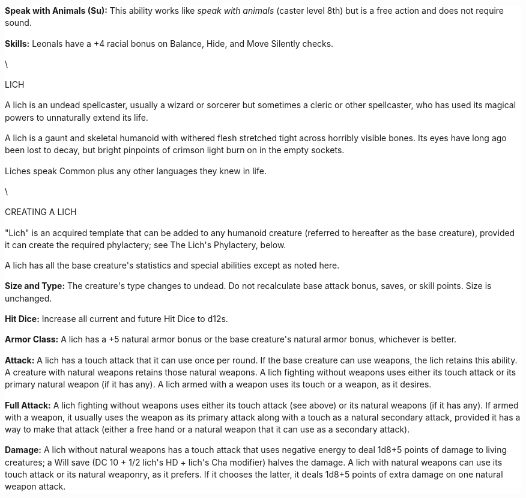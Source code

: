 **Speak with Animals (Su):** This ability works like *speak with
animals* (caster level 8th) but is a free action and does not require
sound.

**Skills:** Leonals have a +4 racial bonus on Balance, Hide, and Move
Silently checks.

\

LICH

A lich is an undead spellcaster, usually a wizard or sorcerer but
sometimes a cleric or other spellcaster, who has used its magical powers
to unnaturally extend its life.

A lich is a gaunt and skeletal humanoid with withered flesh stretched
tight across horribly visible bones. Its eyes have long ago been lost to
decay, but bright pinpoints of crimson light burn on in the empty
sockets.

Liches speak Common plus any other languages they knew in life.

\

CREATING A LICH

"Lich" is an acquired template that can be added to any humanoid
creature (referred to hereafter as the base creature), provided it can
create the required phylactery; see The Lich's Phylactery, below.

A lich has all the base creature's statistics and special abilities
except as noted here.

**Size and Type:** The creature's type changes to undead. Do not
recalculate base attack bonus, saves, or skill points. Size is
unchanged.

**Hit Dice:** Increase all current and future Hit Dice to d12s.

**Armor Class:** A lich has a +5 natural armor bonus or the base
creature's natural armor bonus, whichever is better.

**Attack:** A lich has a touch attack that it can use once per round. If
the base creature can use weapons, the lich retains this ability. A
creature with natural weapons retains those natural weapons. A lich
fighting without weapons uses either its touch attack or its primary
natural weapon (if it has any). A lich armed with a weapon uses its
touch or a weapon, as it desires.

**Full Attack:** A lich fighting without weapons uses either its touch
attack (see above) or its natural weapons (if it has any). If armed with
a weapon, it usually uses the weapon as its primary attack along with a
touch as a natural secondary attack, provided it has a way to make that
attack (either a free hand or a natural weapon that it can use as a
secondary attack).

**Damage:** A lich without natural weapons has a touch attack that uses
negative energy to deal 1d8+5 points of damage to living creatures; a
Will save (DC 10 + 1/2 lich's HD + lich's Cha modifier) halves the
damage. A lich with natural weapons can use its touch attack or its
natural weaponry, as it prefers. If it chooses the latter, it deals
1d8+5 points of extra damage on one natural weapon attack.
